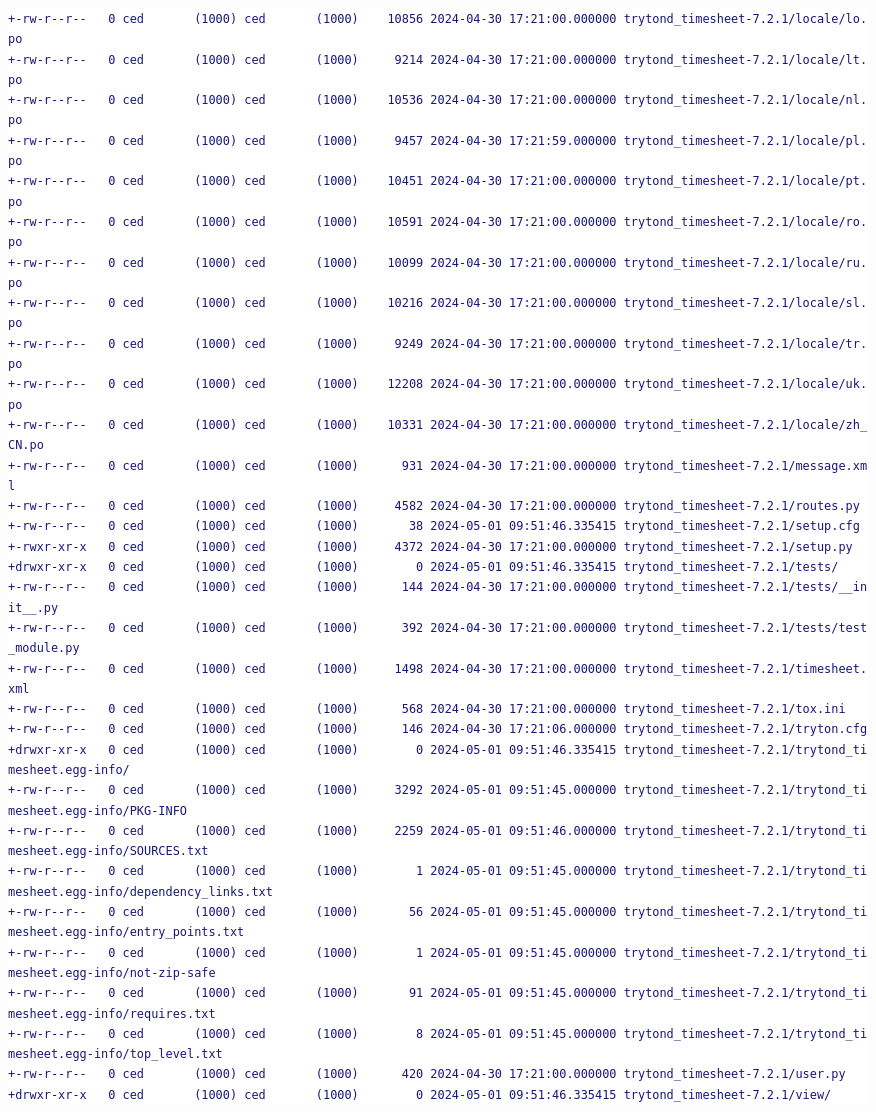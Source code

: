 ```diff
+-rw-r--r--   0 ced       (1000) ced       (1000)    10856 2024-04-30 17:21:00.000000 trytond_timesheet-7.2.1/locale/lo.po
+-rw-r--r--   0 ced       (1000) ced       (1000)     9214 2024-04-30 17:21:00.000000 trytond_timesheet-7.2.1/locale/lt.po
+-rw-r--r--   0 ced       (1000) ced       (1000)    10536 2024-04-30 17:21:00.000000 trytond_timesheet-7.2.1/locale/nl.po
+-rw-r--r--   0 ced       (1000) ced       (1000)     9457 2024-04-30 17:21:59.000000 trytond_timesheet-7.2.1/locale/pl.po
+-rw-r--r--   0 ced       (1000) ced       (1000)    10451 2024-04-30 17:21:00.000000 trytond_timesheet-7.2.1/locale/pt.po
+-rw-r--r--   0 ced       (1000) ced       (1000)    10591 2024-04-30 17:21:00.000000 trytond_timesheet-7.2.1/locale/ro.po
+-rw-r--r--   0 ced       (1000) ced       (1000)    10099 2024-04-30 17:21:00.000000 trytond_timesheet-7.2.1/locale/ru.po
+-rw-r--r--   0 ced       (1000) ced       (1000)    10216 2024-04-30 17:21:00.000000 trytond_timesheet-7.2.1/locale/sl.po
+-rw-r--r--   0 ced       (1000) ced       (1000)     9249 2024-04-30 17:21:00.000000 trytond_timesheet-7.2.1/locale/tr.po
+-rw-r--r--   0 ced       (1000) ced       (1000)    12208 2024-04-30 17:21:00.000000 trytond_timesheet-7.2.1/locale/uk.po
+-rw-r--r--   0 ced       (1000) ced       (1000)    10331 2024-04-30 17:21:00.000000 trytond_timesheet-7.2.1/locale/zh_CN.po
+-rw-r--r--   0 ced       (1000) ced       (1000)      931 2024-04-30 17:21:00.000000 trytond_timesheet-7.2.1/message.xml
+-rw-r--r--   0 ced       (1000) ced       (1000)     4582 2024-04-30 17:21:00.000000 trytond_timesheet-7.2.1/routes.py
+-rw-r--r--   0 ced       (1000) ced       (1000)       38 2024-05-01 09:51:46.335415 trytond_timesheet-7.2.1/setup.cfg
+-rwxr-xr-x   0 ced       (1000) ced       (1000)     4372 2024-04-30 17:21:00.000000 trytond_timesheet-7.2.1/setup.py
+drwxr-xr-x   0 ced       (1000) ced       (1000)        0 2024-05-01 09:51:46.335415 trytond_timesheet-7.2.1/tests/
+-rw-r--r--   0 ced       (1000) ced       (1000)      144 2024-04-30 17:21:00.000000 trytond_timesheet-7.2.1/tests/__init__.py
+-rw-r--r--   0 ced       (1000) ced       (1000)      392 2024-04-30 17:21:00.000000 trytond_timesheet-7.2.1/tests/test_module.py
+-rw-r--r--   0 ced       (1000) ced       (1000)     1498 2024-04-30 17:21:00.000000 trytond_timesheet-7.2.1/timesheet.xml
+-rw-r--r--   0 ced       (1000) ced       (1000)      568 2024-04-30 17:21:00.000000 trytond_timesheet-7.2.1/tox.ini
+-rw-r--r--   0 ced       (1000) ced       (1000)      146 2024-04-30 17:21:06.000000 trytond_timesheet-7.2.1/tryton.cfg
+drwxr-xr-x   0 ced       (1000) ced       (1000)        0 2024-05-01 09:51:46.335415 trytond_timesheet-7.2.1/trytond_timesheet.egg-info/
+-rw-r--r--   0 ced       (1000) ced       (1000)     3292 2024-05-01 09:51:45.000000 trytond_timesheet-7.2.1/trytond_timesheet.egg-info/PKG-INFO
+-rw-r--r--   0 ced       (1000) ced       (1000)     2259 2024-05-01 09:51:46.000000 trytond_timesheet-7.2.1/trytond_timesheet.egg-info/SOURCES.txt
+-rw-r--r--   0 ced       (1000) ced       (1000)        1 2024-05-01 09:51:45.000000 trytond_timesheet-7.2.1/trytond_timesheet.egg-info/dependency_links.txt
+-rw-r--r--   0 ced       (1000) ced       (1000)       56 2024-05-01 09:51:45.000000 trytond_timesheet-7.2.1/trytond_timesheet.egg-info/entry_points.txt
+-rw-r--r--   0 ced       (1000) ced       (1000)        1 2024-05-01 09:51:45.000000 trytond_timesheet-7.2.1/trytond_timesheet.egg-info/not-zip-safe
+-rw-r--r--   0 ced       (1000) ced       (1000)       91 2024-05-01 09:51:45.000000 trytond_timesheet-7.2.1/trytond_timesheet.egg-info/requires.txt
+-rw-r--r--   0 ced       (1000) ced       (1000)        8 2024-05-01 09:51:45.000000 trytond_timesheet-7.2.1/trytond_timesheet.egg-info/top_level.txt
+-rw-r--r--   0 ced       (1000) ced       (1000)      420 2024-04-30 17:21:00.000000 trytond_timesheet-7.2.1/user.py
+drwxr-xr-x   0 ced       (1000) ced       (1000)        0 2024-05-01 09:51:46.335415 trytond_timesheet-7.2.1/view/
```